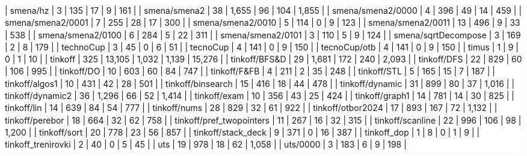 | smena/hz | 3 | 135 | 17 | 9 | 161 |
| smena/smena2 | 38 | 1,655 | 96 | 104 | 1,855 |
| smena/smena2/0000 | 4 | 396 | 49 | 14 | 459 |
| smena/smena2/0001 | 7 | 255 | 28 | 17 | 300 |
| smena/smena2/0010 | 5 | 114 | 0 | 9 | 123 |
| smena/smena2/0011 | 13 | 496 | 9 | 33 | 538 |
| smena/smena2/0100 | 6 | 284 | 5 | 22 | 311 |
| smena/smena2/0101 | 3 | 110 | 5 | 9 | 124 |
| smena/sqrtDecompose | 3 | 169 | 2 | 8 | 179 |
| technoCup | 3 | 45 | 0 | 6 | 51 |
| tecnoCup | 4 | 141 | 0 | 9 | 150 |
| tecnoCup/otb | 4 | 141 | 0 | 9 | 150 |
| timus | 1 | 9 | 0 | 1 | 10 |
| tinkoff | 325 | 13,105 | 1,032 | 1,139 | 15,276 |
| tinkoff/BFS&D | 29 | 1,681 | 172 | 240 | 2,093 |
| tinkoff/DFS | 22 | 829 | 60 | 106 | 995 |
| tinkoff/DO | 10 | 603 | 60 | 84 | 747 |
| tinkoff/F&FB | 4 | 211 | 2 | 35 | 248 |
| tinkoff/STL | 5 | 165 | 15 | 7 | 187 |
| tinkoff/algos1 | 10 | 431 | 42 | 28 | 501 |
| tinkoff/binsearch | 15 | 416 | 18 | 44 | 478 |
| tinkoff/dynamic | 31 | 899 | 80 | 37 | 1,016 |
| tinkoff/dynamic2 | 36 | 1,296 | 66 | 52 | 1,414 |
| tinkoff/exam | 10 | 356 | 43 | 25 | 424 |
| tinkoff/graph1 | 14 | 781 | 14 | 30 | 825 |
| tinkoff/lin | 14 | 639 | 84 | 54 | 777 |
| tinkoff/nums | 28 | 829 | 32 | 61 | 922 |
| tinkoff/otbor2024 | 17 | 893 | 167 | 72 | 1,132 |
| tinkoff/perebor | 18 | 664 | 32 | 62 | 758 |
| tinkoff/pref_twopointers | 11 | 267 | 16 | 32 | 315 |
| tinkoff/scanline | 22 | 996 | 106 | 98 | 1,200 |
| tinkoff/sort | 20 | 778 | 23 | 56 | 857 |
| tinkoff/stack_deck | 9 | 371 | 0 | 16 | 387 |
| tinkoff_dop | 1 | 8 | 0 | 1 | 9 |
| tinkoff_trenirovki | 2 | 40 | 0 | 5 | 45 |
| uts | 19 | 978 | 18 | 62 | 1,058 |
| uts/0000 | 3 | 183 | 6 | 9 | 198 |